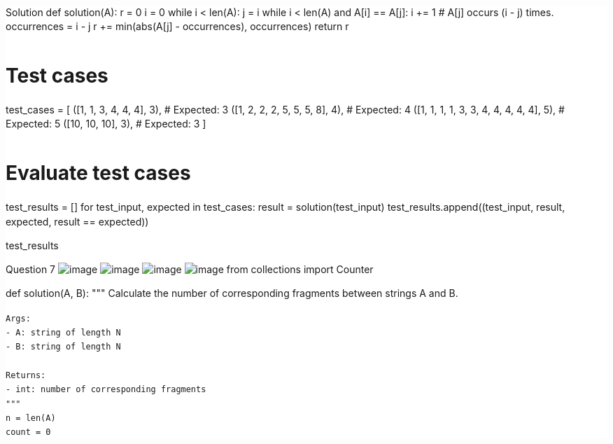 Solution
def solution(A):
    r = 0
    i = 0
    while i < len(A):
        j = i
        while i < len(A) and A[i] == A[j]:
            i += 1
        # A[j] occurs (i - j) times.
        occurrences = i - j
        r += min(abs(A[j] - occurrences), occurrences)
    return r

# Test cases
test_cases = [
    ([1, 1, 3, 4, 4, 4], 3),  # Expected: 3
    ([1, 2, 2, 2, 5, 5, 5, 8], 4),  # Expected: 4
    ([1, 1, 1, 1, 3, 3, 4, 4, 4, 4, 4], 5),  # Expected: 5
    ([10, 10, 10], 3),  # Expected: 3
]

# Evaluate test cases
test_results = []
for test_input, expected in test_cases:
    result = solution(test_input)
    test_results.append((test_input, result, expected, result == expected))

test_results

Question 7
![image](https://github.com/user-attachments/assets/0397cc0d-d2ee-42cf-b64d-6e5f0b5e3305)
![image](https://github.com/user-attachments/assets/b80f8051-4b0f-4515-9788-464a6b2aeee6)
![image](https://github.com/user-attachments/assets/1b526368-6722-4203-a8fc-4c5f660a32b4)
![image](https://github.com/user-attachments/assets/e3d70207-cff2-49ef-ad5e-d4a97f0c9c7d)
from collections import Counter

def solution(A, B):
    """
    Calculate the number of corresponding fragments between strings A and B.
    
    Args:
    - A: string of length N
    - B: string of length N
    
    Returns:
    - int: number of corresponding fragments
    """
    n = len(A)
    count = 0
